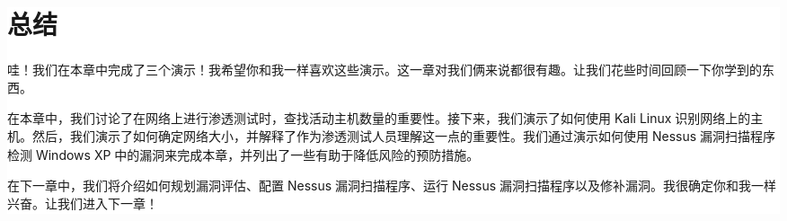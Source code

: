# 总结

哇！我们在本章中完成了三个演示！我希望你和我一样喜欢这些演示。这一章对我们俩来说都很有趣。让我们花些时间回顾一下你学到的东西。

在本章中，我们讨论了在网络上进行渗透测试时，查找活动主机数量的重要性。接下来，我们演示了如何使用 Kali Linux 识别网络上的主机。然后，我们演示了如何确定网络大小，并解释了作为渗透测试人员理解这一点的重要性。我们通过演示如何使用 Nessus 漏洞扫描程序检测 Windows XP 中的漏洞来完成本章，并列出了一些有助于降低风险的预防措施。

在下一章中，我们将介绍如何规划漏洞评估、配置 Nessus 漏洞扫描程序、运行 Nessus 漏洞扫描程序以及修补漏洞。我很确定你和我一样兴奋。让我们进入下一章！
